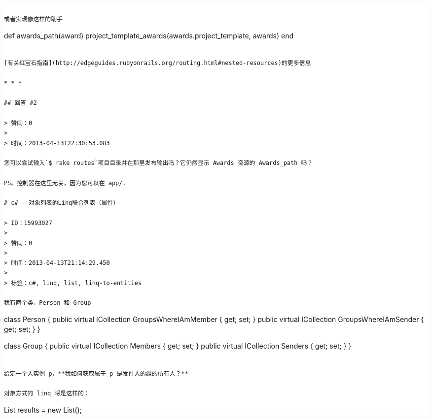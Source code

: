 ```

或者实现像这样的助手

```
def awards_path(award)
  project_template_awards(awards.project_template, awards)
end 
```

[有关红宝石指南](http://edgeguides.rubyonrails.org/routing.html#nested-resources)的更多信息

* * *

## 回答 #2

> 赞同：0
> 
> 时间：2013-04-13T22:30:53.083

您可以尝试输入`$ rake routes`项目目录并在那里发布输出吗？它仍然显示 Awards 资源的 Awards_path 吗？

PS。控制器在这里无关，因为您可以在 app/.

# c# - 对象列表的Linq联合列表（属性）

> ID：15993027
> 
> 赞同：0
> 
> 时间：2013-04-13T21:14:29.450
> 
> 标签：c#, linq, list, linq-to-entities

我有两个类，Person 和 Group

```
class Person {
    public virtual ICollection<Group> GroupsWhereIAmMember { get; set; }
    public virtual ICollection<Group> GroupsWhereIAmSender { get; set; }
}

class Group {
    public virtual ICollection<Person> Members { get; set; }
    public virtual ICollection<Person> Senders { get; set; }
} 
```

给定一个人实例 p，**我如何获取属于 p 是发件人的组的所有人？**

对象方式的 linq 将是这样的：

```
List<Person> results = new List<Person>();

